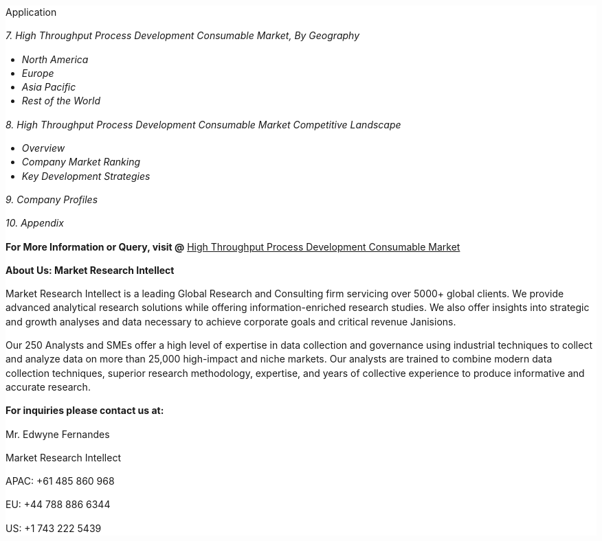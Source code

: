 Application</span></em></p><p><em><span class="font-[700]">7. High Throughput Process Development Consumable Market, By Geography</span></em></p><ul><li><em><span class="">North America</span></em></li><li><em><span class="">Europe</span></em></li><li><em><span class="">Asia Pacific</span></em></li><li><em><span class="">Rest of the World</span></em></li></ul><p><em><span class="font-[700]">8. High Throughput Process Development Consumable Market Competitive Landscape</span></em></p><ul><li><em><span class="">Overview</span></em></li><li><em><span class="">Company Market Ranking</span></em></li><li><em><span class="">Key Development Strategies</span></em></li></ul><p><em><span class="font-[700]">9. Company Profiles</span></em></p><p><em><span class="font-[700]">10. Appendix</span></em></p><p><span class="font-[700]"><strong>For More Information or Query, visit&nbsp;@</strong>&nbsp;</span><span class="font-[700]"><a href="https://www.marketresearchintellect.com/product/global-high-throughput-process-development-consumable-market-size-forecast/?utm_source=Linkedin&utm_medium=846" target="_blank" data-tracking-control-name="article-ssr-frontend-pulse_little-text-block" data-tracking-will-navigate="" data-test-link="">High Throughput Process Development Consumable Market</a></span></p><p><strong><span class="font-[700]">About Us: Market Research Intellect</span></strong></p><p><span class="">Market Research Intellect is a leading Global Research and Consulting firm servicing over 5000+ global clients. We provide advanced analytical research solutions while offering information-enriched research studies.&nbsp;</span>We also offer insights into strategic and growth analyses and data necessary to achieve corporate goals and critical revenue Janisions.</p><p><span class="">Our 250 Analysts and SMEs offer a high level of expertise in data collection and governance using industrial techniques to collect and analyze data on more than 25,000 high-impact and niche markets. Our analysts are trained to combine modern data collection techniques, superior research methodology, expertise, and years of collective experience to produce informative and accurate research.</span></p><p><strong>For inquiries please contact us at:</strong></p><p>Mr. Edwyne Fernandes</p><p>Market Research Intellect</p><p>APAC: +61 485 860 968</p><p>EU: +44 788 886 6344</p><p>US: +1 743 222 5439</p>
